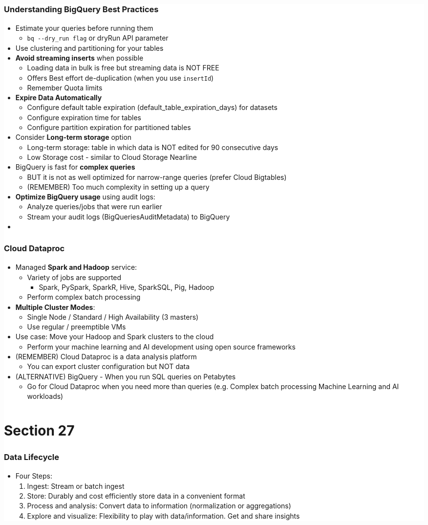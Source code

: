 ### Understanding BigQuery Best Practices

+ Estimate your queries before running them
  + `bq --dry_run flag` or dryRun API parameter
+ Use clustering and partitioning for your tables
+ **Avoid streaming inserts** when possible
  + Loading data in bulk is free but streaming data is NOT FREE
  + Offers Best effort de-duplication (when you use `insertId`)
  + Remember Quota limits
+ **Expire Data Automatically**
  + Configure default table expiration (default_table_expiration_days) for datasets
  + Configure expiration time for tables
  + Configure partition expiration for partitioned tables
+ Consider **Long-term storage** option
  + Long-term storage: table in which data is NOT edited for 90 consecutive days
  + Low Storage cost - similar to Cloud Storage Nearline
+ BigQuery is fast for **complex queries**
  + BUT it is not as well optimized for narrow-range queries (prefer Cloud Bigtables)
  + (REMEMBER) Too much complexity in setting up a query
+ **Optimize BigQuery usage** using audit logs:
  + Analyze queries/jobs that were run earlier
  + Stream your audit logs (BigQueriesAuditMetadata) to BigQuery
+  

### Cloud Dataproc

+ Managed **Spark and Hadoop** service:
  + Variety of jobs are supported
    + Spark, PySpark, SparkR, Hive, SparkSQL, Pig, Hadoop
  + Perform complex batch processing
+ **Multiple Cluster Modes**:
  + Single Node / Standard / High Availability (3 masters)
  +  Use regular / preemptible VMs
+ Use case: Move your Hadoop and Spark clusters to the cloud
  + Perform your machine learning and AI development using open source frameworks
+ (REMEMBER) Cloud Dataproc is a data analysis platform
  + You can export cluster configuration but NOT data
+ (ALTERNATIVE) BigQuery - When you run SQL queries on Petabytes
  + Go for Cloud Dataproc when you need more than queries
     (e.g. Complex batch processing Machine Learning and AI workloads)

# Section 27

### Data Lifecycle

+ Four Steps:
  1. Ingest: Stream or batch ingest
  2. Store: Durably and cost efficiently store data in a convenient format
  3. Process and analysis: Convert data to information (normalization or aggregations)
  4. Explore and visualize: Flexibility to play with data/information. Get and share insights
